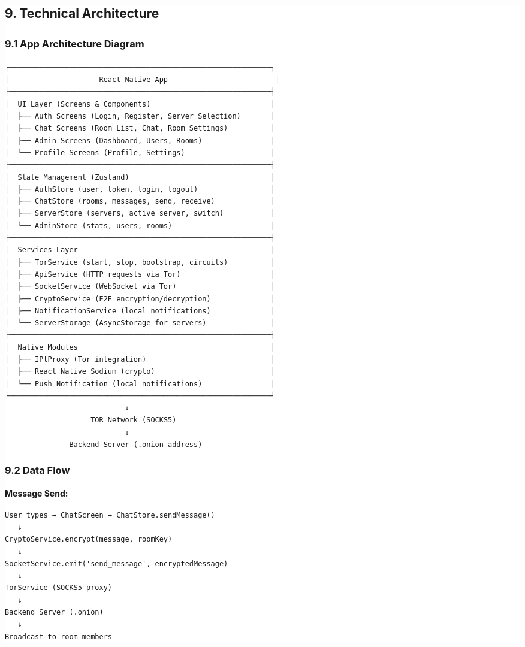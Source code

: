 ## 9. Technical Architecture

### 9.1 App Architecture Diagram

```
┌─────────────────────────────────────────────────────────────┐
│                     React Native App                         │
├─────────────────────────────────────────────────────────────┤
│  UI Layer (Screens & Components)                            │
│  ├── Auth Screens (Login, Register, Server Selection)       │
│  ├── Chat Screens (Room List, Chat, Room Settings)          │
│  ├── Admin Screens (Dashboard, Users, Rooms)                │
│  └── Profile Screens (Profile, Settings)                    │
├─────────────────────────────────────────────────────────────┤
│  State Management (Zustand)                                 │
│  ├── AuthStore (user, token, login, logout)                 │
│  ├── ChatStore (rooms, messages, send, receive)             │
│  ├── ServerStore (servers, active server, switch)           │
│  └── AdminStore (stats, users, rooms)                       │
├─────────────────────────────────────────────────────────────┤
│  Services Layer                                             │
│  ├── TorService (start, stop, bootstrap, circuits)          │
│  ├── ApiService (HTTP requests via Tor)                     │
│  ├── SocketService (WebSocket via Tor)                      │
│  ├── CryptoService (E2E encryption/decryption)              │
│  ├── NotificationService (local notifications)              │
│  └── ServerStorage (AsyncStorage for servers)               │
├─────────────────────────────────────────────────────────────┤
│  Native Modules                                             │
│  ├── IPtProxy (Tor integration)                             │
│  ├── React Native Sodium (crypto)                           │
│  └── Push Notification (local notifications)                │
└─────────────────────────────────────────────────────────────┘
                            ↓
                    TOR Network (SOCKS5)
                            ↓
               Backend Server (.onion address)
```

### 9.2 Data Flow

**Message Send:**
```
User types → ChatScreen → ChatStore.sendMessage()
   ↓
CryptoService.encrypt(message, roomKey)
   ↓
SocketService.emit('send_message', encryptedMessage)
   ↓
TorService (SOCKS5 proxy)
   ↓
Backend Server (.onion)
   ↓
Broadcast to room members
```
